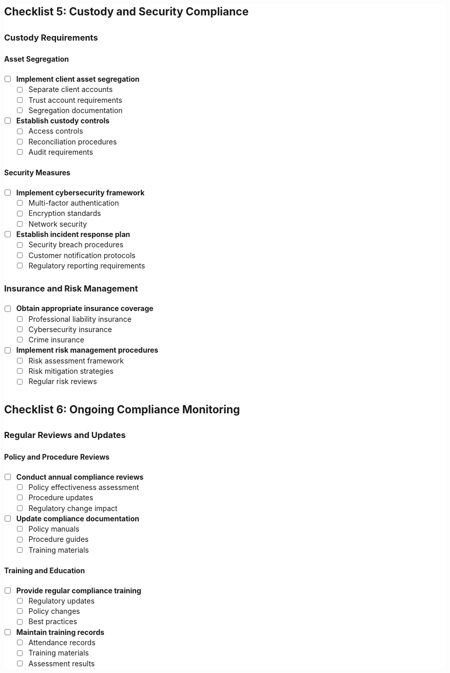 ## Checklist 5: Custody and Security Compliance

### Custody Requirements

#### Asset Segregation
- [ ] **Implement client asset segregation**
  - [ ] Separate client accounts
  - [ ] Trust account requirements
  - [ ] Segregation documentation
- [ ] **Establish custody controls**
  - [ ] Access controls
  - [ ] Reconciliation procedures
  - [ ] Audit requirements

#### Security Measures
- [ ] **Implement cybersecurity framework**
  - [ ] Multi-factor authentication
  - [ ] Encryption standards
  - [ ] Network security
- [ ] **Establish incident response plan**
  - [ ] Security breach procedures
  - [ ] Customer notification protocols
  - [ ] Regulatory reporting requirements

### Insurance and Risk Management
- [ ] **Obtain appropriate insurance coverage**
  - [ ] Professional liability insurance
  - [ ] Cybersecurity insurance
  - [ ] Crime insurance
- [ ] **Implement risk management procedures**
  - [ ] Risk assessment framework
  - [ ] Risk mitigation strategies
  - [ ] Regular risk reviews

## Checklist 6: Ongoing Compliance Monitoring

### Regular Reviews and Updates

#### Policy and Procedure Reviews
- [ ] **Conduct annual compliance reviews**
  - [ ] Policy effectiveness assessment
  - [ ] Procedure updates
  - [ ] Regulatory change impact
- [ ] **Update compliance documentation**
  - [ ] Policy manuals
  - [ ] Procedure guides
  - [ ] Training materials

#### Training and Education
- [ ] **Provide regular compliance training**
  - [ ] Regulatory updates
  - [ ] Policy changes
  - [ ] Best practices
-[ ] **Maintain training records**
  - [ ] Attendance records
  - [ ] Training materials
  - [ ] Assessment results
